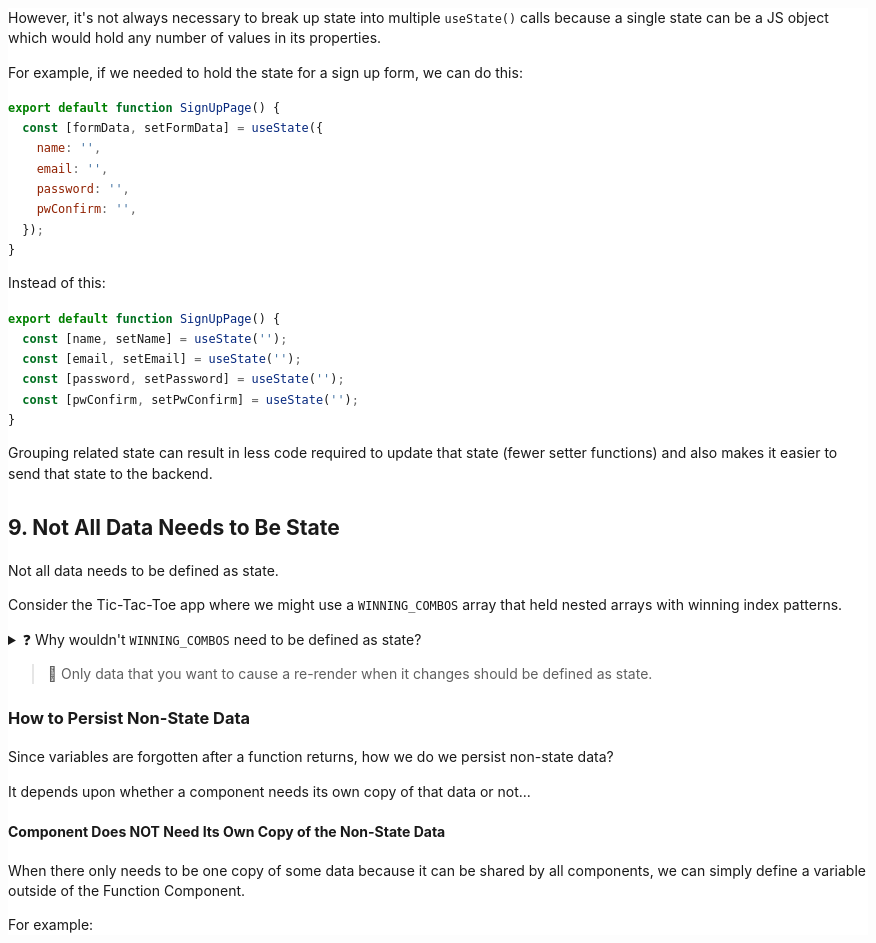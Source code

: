 However, it's not always necessary to break up state into multiple `useState()` calls because a single state can be a JS object which would hold any number of values in its properties.

For example, if we needed to hold the state for a sign up form, we can do this:

```jsx
export default function SignUpPage() {
  const [formData, setFormData] = useState({
    name: '',
    email: '',
    password: '',
    pwConfirm: '',
  });
}
```

Instead of this:

```jsx
export default function SignUpPage() {
  const [name, setName] = useState('');
  const [email, setEmail] = useState('');
  const [password, setPassword] = useState('');
  const [pwConfirm, setPwConfirm] = useState('');
}
```

Grouping related state can result in less code required to update that state (fewer setter functions) and also makes it easier to send that state to the backend.

## 9. Not All Data Needs to Be State

Not all data needs to be defined as state.

Consider the Tic-Tac-Toe app where we might use a `WINNING_COMBOS` array that held nested arrays with winning index patterns.

<details><summary>
❓ Why wouldn't <code>WINNING_COMBOS</code> need to be defined as state?
</summary></details>

> 👀 Only data that you want to cause a re-render when it changes should be defined as state.

### How to Persist Non-State Data

Since variables are forgotten after a function returns, how we do we persist non-state data?

It depends upon whether a component needs its own copy of that data or not...

#### Component Does **NOT** Need Its Own Copy of the Non-State Data

When there only needs to be one copy of some data because it can be shared by all components, we can simply define a variable outside of the Function Component.

For example:
